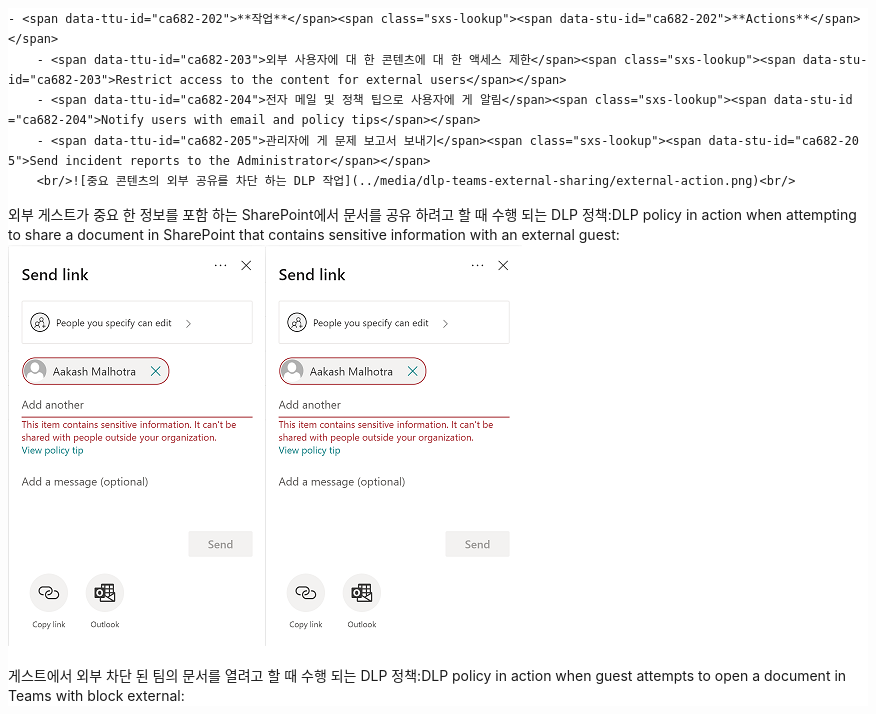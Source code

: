 
    - <span data-ttu-id="ca682-202">**작업**</span><span class="sxs-lookup"><span data-stu-id="ca682-202">**Actions**</span></span>
        - <span data-ttu-id="ca682-203">외부 사용자에 대 한 콘텐츠에 대 한 액세스 제한</span><span class="sxs-lookup"><span data-stu-id="ca682-203">Restrict access to the content for external users</span></span>
        - <span data-ttu-id="ca682-204">전자 메일 및 정책 팁으로 사용자에 게 알림</span><span class="sxs-lookup"><span data-stu-id="ca682-204">Notify users with email and policy tips</span></span>
        - <span data-ttu-id="ca682-205">관리자에 게 문제 보고서 보내기</span><span class="sxs-lookup"><span data-stu-id="ca682-205">Send incident reports to the Administrator</span></span>    
        <br/>![중요 콘텐츠의 외부 공유를 차단 하는 DLP 작업](../media/dlp-teams-external-sharing/external-action.png)<br/>

<span data-ttu-id="ca682-207">외부 게스트가 중요 한 정보를 포함 하는 SharePoint에서 문서를 공유 하려고 할 때 수행 되는 DLP 정책:</span><span class="sxs-lookup"><span data-stu-id="ca682-207">DLP policy in action when attempting to share a document in SharePoint that contains sensitive information with an external guest:</span></span>
<br/><span data-ttu-id="ca682-208">![외부 공유 차단 됨](../media/dlp-teams-external-sharing/external-sharing-blocked.png)</span><span class="sxs-lookup"><span data-stu-id="ca682-208">![External sharing blocked](../media/dlp-teams-external-sharing/external-sharing-blocked.png)</span></span><br/>


<span data-ttu-id="ca682-209">게스트에서 외부 차단 된 팀의 문서를 열려고 할 때 수행 되는 DLP 정책:</span><span class="sxs-lookup"><span data-stu-id="ca682-209">DLP policy in action when guest attempts to open a document in Teams with block external:</span></span>
